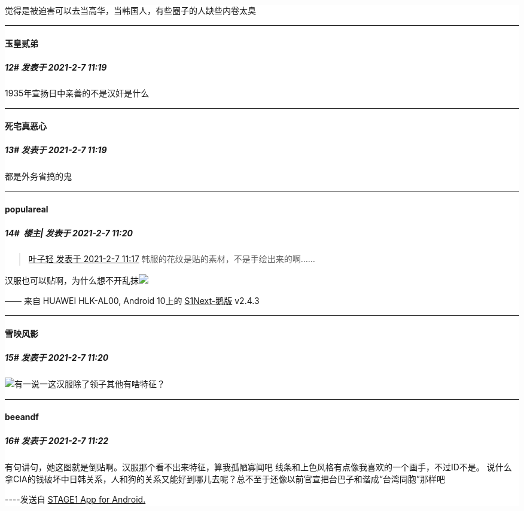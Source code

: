 
觉得是被迫害可以去当高华，当韩国人，有些圈子的人缺些内卷太臭


-----

####  玉皇贰弟  
##### 12#       发表于 2021-2-7 11:19


1935年宣扬日中亲善的不是汉奸是什么


-----

####  死宅真恶心  
##### 13#       发表于 2021-2-7 11:19


都是外务省搞的鬼


-----

####  populareal  
##### 14#         楼主| 发表于 2021-2-7 11:20


<blockquote><a href="httphttps://bbs.saraba1st.com/2b/forum.php?mod=redirect&amp;goto=findpost&amp;pid=50263931&amp;ptid=1986707" target="_blank">叶子轻 发表于 2021-2-7 11:17</a>
韩服的花纹是贴的素材，不是手绘出来的啊……</blockquote>
汉服也可以贴啊，为什么想不开乱抹<img src="https://static.saraba1st.com/image/smiley/face2017/067.png" referrerpolicy="no-referrer">

—— 来自 HUAWEI HLK-AL00, Android 10上的 [S1Next-鹅版](https://github.com/ykrank/S1-Next/releases) v2.4.3


-----

####  雪映风影  
##### 15#       发表于 2021-2-7 11:20


<img src="https://static.saraba1st.com/image/smiley/face2017/002.png" referrerpolicy="no-referrer">有一说一这汉服除了领子其他有啥特征？


-----

####  beeandf  
##### 16#       发表于 2021-2-7 11:22


有句讲句，她这图就是倒贴啊。汉服那个看不出来特征，算我孤陋寡闻吧
线条和上色风格有点像我喜欢的一个画手，不过ID不是。
说什么拿CIA的钱破坏中日韩关系，人和狗的关系又能好到哪儿去呢？总不至于还像以前官宣把台巴子和谐成“台湾同胞”那样吧


----发送自 [STAGE1 App for Android.](http://stage1.5j4m.com/?1.37)

